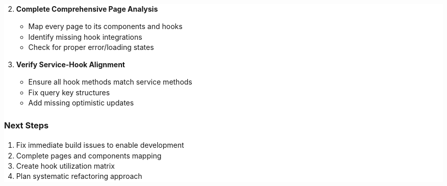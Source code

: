 2. **Complete Comprehensive Page Analysis**
   - Map every page to its components and hooks
   - Identify missing hook integrations
   - Check for proper error/loading states

3. **Verify Service-Hook Alignment**
   - Ensure all hook methods match service methods
   - Fix query key structures
   - Add missing optimistic updates

### Next Steps
1. Fix immediate build issues to enable development
2. Complete pages and components mapping
3. Create hook utilization matrix
4. Plan systematic refactoring approach